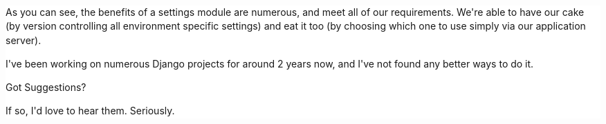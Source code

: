 As you can see, the benefits of a settings module are numerous, and meet all of
our requirements. We're able to have our cake (by version controlling all
environment specific settings) and eat it too (by choosing which one to use
simply via our application server).

I've been working on numerous Django projects for around 2 years now, and I've
not found any better ways to do it.

Got Suggestions?

If so, I'd love to hear them. Seriously.
